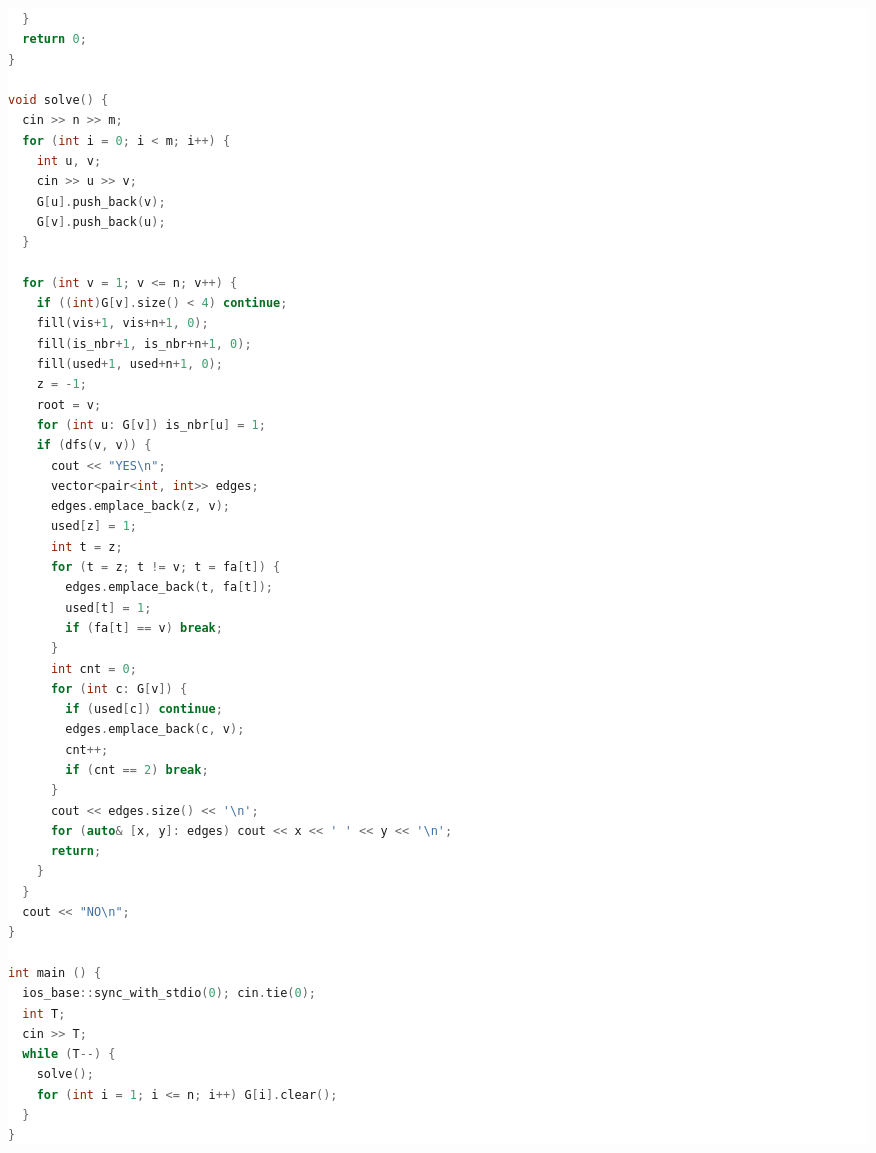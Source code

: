 ```cpp
  }
  return 0;
}

void solve() {
  cin >> n >> m;
  for (int i = 0; i < m; i++) {
    int u, v;
    cin >> u >> v;
    G[u].push_back(v);
    G[v].push_back(u);
  }

  for (int v = 1; v <= n; v++) {
    if ((int)G[v].size() < 4) continue;
    fill(vis+1, vis+n+1, 0);
    fill(is_nbr+1, is_nbr+n+1, 0);
    fill(used+1, used+n+1, 0);
    z = -1;
    root = v;
    for (int u: G[v]) is_nbr[u] = 1;
    if (dfs(v, v)) {
      cout << "YES\n";
      vector<pair<int, int>> edges;
      edges.emplace_back(z, v);
      used[z] = 1;
      int t = z;
      for (t = z; t != v; t = fa[t]) {
        edges.emplace_back(t, fa[t]);
        used[t] = 1;
        if (fa[t] == v) break;
      }
      int cnt = 0;
      for (int c: G[v]) {
        if (used[c]) continue;
        edges.emplace_back(c, v);
        cnt++;
        if (cnt == 2) break;
      }
      cout << edges.size() << '\n';
      for (auto& [x, y]: edges) cout << x << ' ' << y << '\n';
      return;
    }
  }
  cout << "NO\n";
}

int main () {
  ios_base::sync_with_stdio(0); cin.tie(0);
  int T;
  cin >> T;
  while (T--) {
    solve();
    for (int i = 1; i <= n; i++) G[i].clear();
  }
}
```

